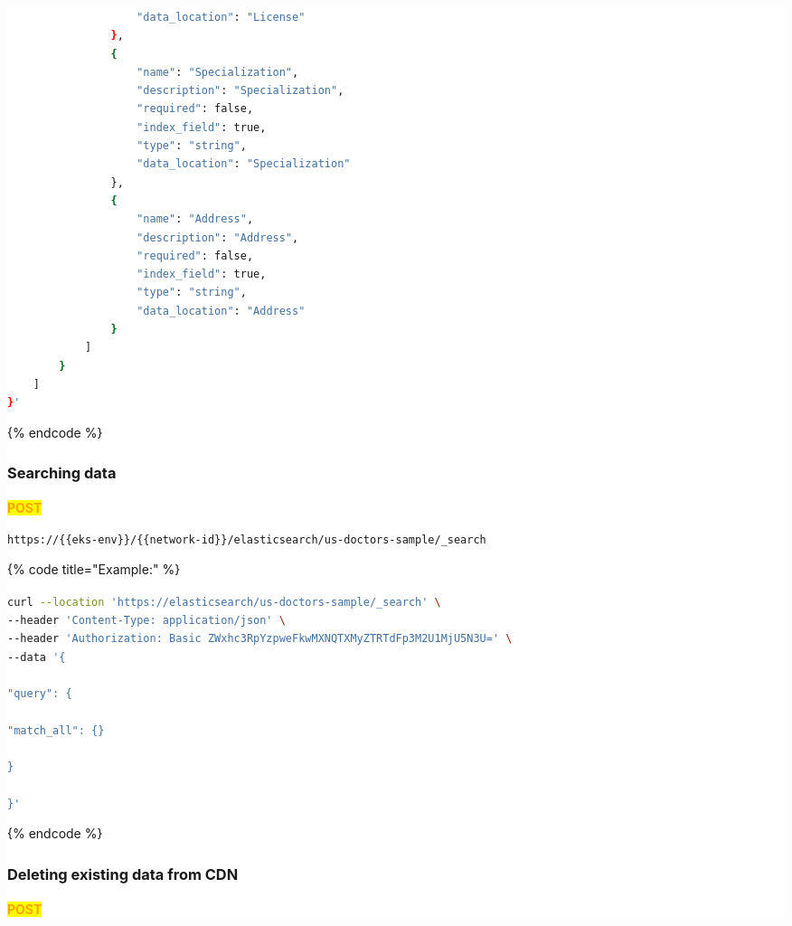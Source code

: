 ```bash
                    "data_location": "License"
                },
                {
                    "name": "Specialization",
                    "description": "Specialization",
                    "required": false,
                    "index_field": true,
                    "type": "string",
                    "data_location": "Specialization"
                },
                {
                    "name": "Address",
                    "description": "Address",
                    "required": false,
                    "index_field": true,
                    "type": "string",
                    "data_location": "Address"
                }
            ]
        }
    ]
}'
```
{% endcode %}

### Searching data

<mark style="color:orange;">**POST**</mark>

```
https://{{eks-env}}/{{network-id}}/elasticsearch/us-doctors-sample/_search
```

{% code title="Example:" %}
```bash
curl --location 'https://elasticsearch/us-doctors-sample/_search' \
--header 'Content-Type: application/json' \
--header 'Authorization: Basic ZWxhc3RpYzpweFkwMXNQTXMyZTRTdFp3M2U1MjU5N3U=' \
--data '{

"query": {

"match_all": {}

}

}'
```
{% endcode %}

### Deleting existing data from CDN

<mark style="color:orange;">**POST**</mark>
